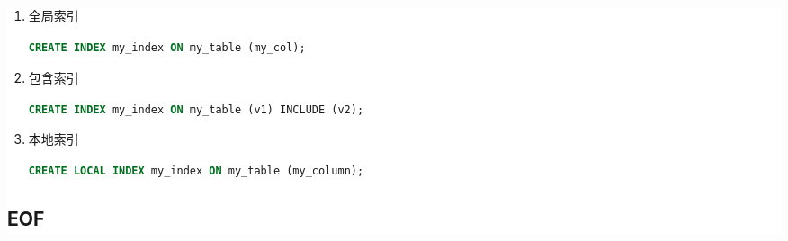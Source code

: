 1. 全局索引

    ```SQL
    CREATE INDEX my_index ON my_table (my_col);
    ```

2. 包含索引

    ```SQL
    CREATE INDEX my_index ON my_table (v1) INCLUDE (v2);
    ```

3. 本地索引

    ```SQL
    CREATE LOCAL INDEX my_index ON my_table (my_column);
    ```

## EOF